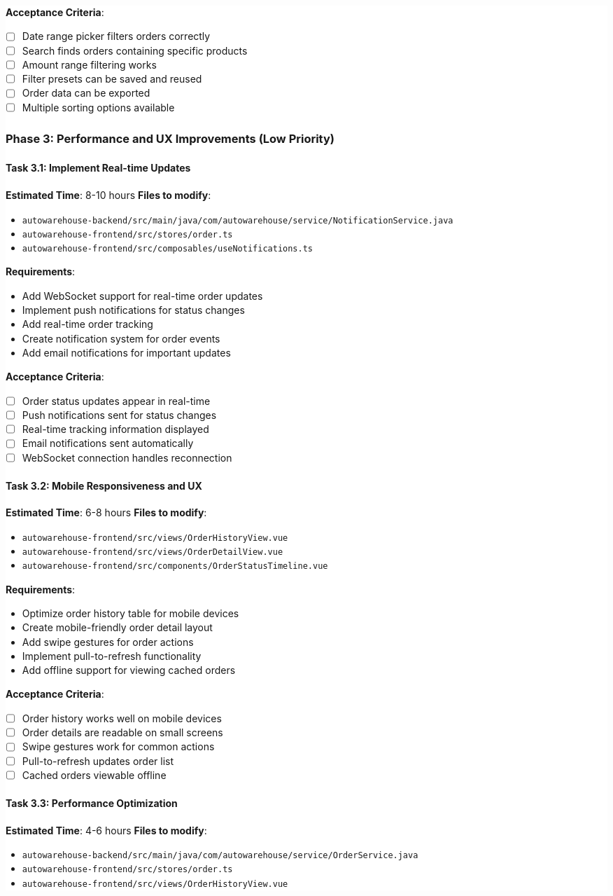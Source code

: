 **Acceptance Criteria**:
- [ ] Date range picker filters orders correctly
- [ ] Search finds orders containing specific products
- [ ] Amount range filtering works
- [ ] Filter presets can be saved and reused
- [ ] Order data can be exported
- [ ] Multiple sorting options available

### Phase 3: Performance and UX Improvements (Low Priority)

#### Task 3.1: Implement Real-time Updates
**Estimated Time**: 8-10 hours
**Files to modify**:
- `autowarehouse-backend/src/main/java/com/autowarehouse/service/NotificationService.java`
- `autowarehouse-frontend/src/stores/order.ts`
- `autowarehouse-frontend/src/composables/useNotifications.ts`

**Requirements**:
- Add WebSocket support for real-time order updates
- Implement push notifications for status changes
- Add real-time order tracking
- Create notification system for order events
- Add email notifications for important updates

**Acceptance Criteria**:
- [ ] Order status updates appear in real-time
- [ ] Push notifications sent for status changes
- [ ] Real-time tracking information displayed
- [ ] Email notifications sent automatically
- [ ] WebSocket connection handles reconnection

#### Task 3.2: Mobile Responsiveness and UX
**Estimated Time**: 6-8 hours
**Files to modify**:
- `autowarehouse-frontend/src/views/OrderHistoryView.vue`
- `autowarehouse-frontend/src/views/OrderDetailView.vue`
- `autowarehouse-frontend/src/components/OrderStatusTimeline.vue`

**Requirements**:
- Optimize order history table for mobile devices
- Create mobile-friendly order detail layout
- Add swipe gestures for order actions
- Implement pull-to-refresh functionality
- Add offline support for viewing cached orders

**Acceptance Criteria**:
- [ ] Order history works well on mobile devices
- [ ] Order details are readable on small screens
- [ ] Swipe gestures work for common actions
- [ ] Pull-to-refresh updates order list
- [ ] Cached orders viewable offline

#### Task 3.3: Performance Optimization
**Estimated Time**: 4-6 hours
**Files to modify**:
- `autowarehouse-backend/src/main/java/com/autowarehouse/service/OrderService.java`
- `autowarehouse-frontend/src/stores/order.ts`
- `autowarehouse-frontend/src/views/OrderHistoryView.vue`
